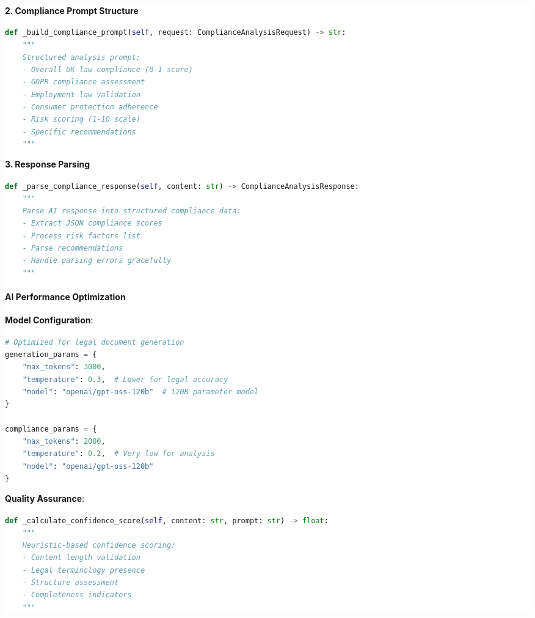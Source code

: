 **2. Compliance Prompt Structure**
```python
def _build_compliance_prompt(self, request: ComplianceAnalysisRequest) -> str:
    """
    Structured analysis prompt:
    - Overall UK law compliance (0-1 score)
    - GDPR compliance assessment
    - Employment law validation
    - Consumer protection adherence
    - Risk scoring (1-10 scale)
    - Specific recommendations
    """
```

**3. Response Parsing**
```python
def _parse_compliance_response(self, content: str) -> ComplianceAnalysisResponse:
    """
    Parse AI response into structured compliance data:
    - Extract JSON compliance scores
    - Process risk factors list
    - Parse recommendations
    - Handle parsing errors gracefully
    """
```

#### AI Performance Optimization

**Model Configuration**:
```python
# Optimized for legal document generation
generation_params = {
    "max_tokens": 3000,
    "temperature": 0.3,  # Lower for legal accuracy
    "model": "openai/gpt-oss-120b"  # 120B parameter model
}

compliance_params = {
    "max_tokens": 2000,
    "temperature": 0.2,  # Very low for analysis
    "model": "openai/gpt-oss-120b"
}
```

**Quality Assurance**:
```python
def _calculate_confidence_score(self, content: str, prompt: str) -> float:
    """
    Heuristic-based confidence scoring:
    - Content length validation
    - Legal terminology presence
    - Structure assessment
    - Completeness indicators
    """
```
